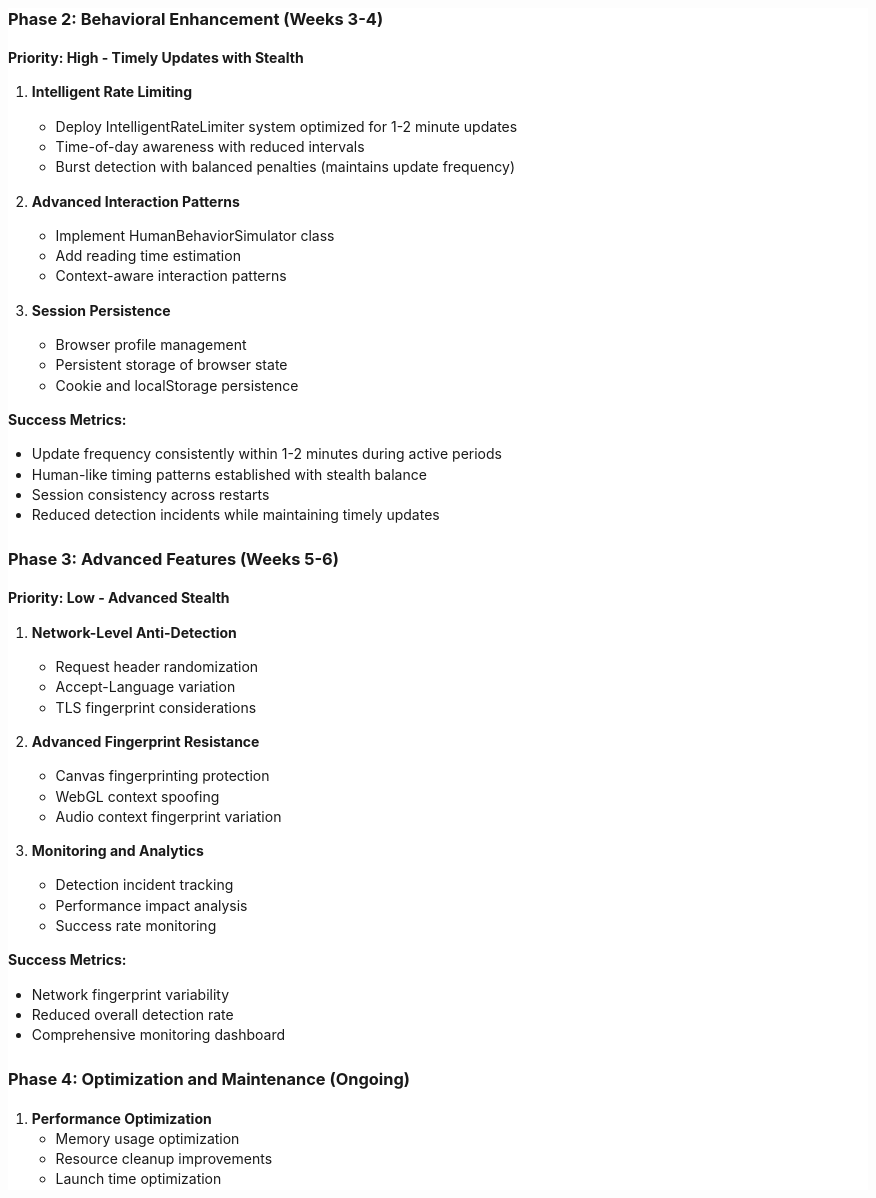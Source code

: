 ### Phase 2: Behavioral Enhancement (Weeks 3-4)
**Priority: High - Timely Updates with Stealth**

1. **Intelligent Rate Limiting**
   - Deploy IntelligentRateLimiter system optimized for 1-2 minute updates
   - Time-of-day awareness with reduced intervals
   - Burst detection with balanced penalties (maintains update frequency)

2. **Advanced Interaction Patterns**
   - Implement HumanBehaviorSimulator class
   - Add reading time estimation
   - Context-aware interaction patterns

3. **Session Persistence**
   - Browser profile management
   - Persistent storage of browser state
   - Cookie and localStorage persistence

**Success Metrics:**
- Update frequency consistently within 1-2 minutes during active periods
- Human-like timing patterns established with stealth balance
- Session consistency across restarts
- Reduced detection incidents while maintaining timely updates

### Phase 3: Advanced Features (Weeks 5-6)
**Priority: Low - Advanced Stealth**

1. **Network-Level Anti-Detection**
   - Request header randomization
   - Accept-Language variation
   - TLS fingerprint considerations

2. **Advanced Fingerprint Resistance**
   - Canvas fingerprinting protection
   - WebGL context spoofing
   - Audio context fingerprint variation

3. **Monitoring and Analytics**
   - Detection incident tracking
   - Performance impact analysis
   - Success rate monitoring

**Success Metrics:**
- Network fingerprint variability
- Reduced overall detection rate
- Comprehensive monitoring dashboard

### Phase 4: Optimization and Maintenance (Ongoing)

1. **Performance Optimization**
   - Memory usage optimization
   - Resource cleanup improvements
   - Launch time optimization
